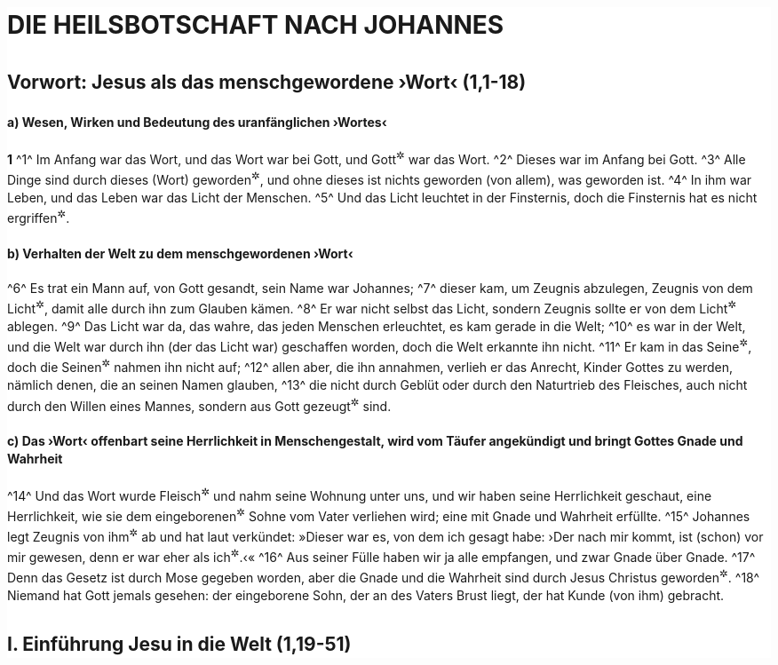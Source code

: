# DIE HEILSBOTSCHAFT NACH JOHANNES

## Vorwort: Jesus als das menschgewordene ›Wort‹ (1,1-18)

#### a) Wesen, Wirken und Bedeutung des uranfänglichen ›Wortes‹

__1__
^1^ Im Anfang war das Wort, und das Wort war bei Gott, und Gott<sup title="= göttlichen Wesens">&#x2732;</sup> war das Wort.
^2^ Dieses war im Anfang bei Gott.
^3^ Alle Dinge sind durch dieses (Wort) geworden<sup title="= geschaffen">&#x2732;</sup>, und ohne dieses ist nichts geworden (von allem), was geworden ist.
^4^ In ihm war Leben, und das Leben war das Licht der Menschen.
^5^ Und das Licht leuchtet in der Finsternis, doch die Finsternis hat es nicht ergriffen<sup title="oder: begriffen, oder: angenommen">&#x2732;</sup>.

#### b) Verhalten der Welt zu dem menschgewordenen ›Wort‹

^6^ Es trat ein Mann auf, von Gott gesandt, sein Name war Johannes;
^7^ dieser kam, um Zeugnis abzulegen, Zeugnis von dem Licht<sup title="oder: für das Licht">&#x2732;</sup>, damit alle durch ihn zum Glauben kämen.
^8^ Er war nicht selbst das Licht, sondern Zeugnis sollte er von dem Licht<sup title="oder: für das Licht">&#x2732;</sup> ablegen.
^9^ Das Licht war da, das wahre, das jeden Menschen erleuchtet, es kam gerade in die Welt;
^10^ es war in der Welt, und die Welt war durch ihn (der das Licht war) geschaffen worden, doch die Welt erkannte ihn nicht.
^11^ Er kam in das Seine<sup title="= sein Eigentum">&#x2732;</sup>, doch die Seinen<sup title="d.h. die ihm Eigenen">&#x2732;</sup> nahmen ihn nicht auf;
^12^ allen aber, die ihn annahmen, verlieh er das Anrecht, Kinder Gottes zu werden, nämlich denen, die an seinen Namen glauben,
^13^ die nicht durch Geblüt oder durch den Naturtrieb des Fleisches, auch nicht durch den Willen eines Mannes, sondern aus Gott gezeugt<sup title="oder: geboren">&#x2732;</sup> sind.

#### c) Das ›Wort‹ offenbart seine Herrlichkeit in Menschengestalt, wird vom Täufer angekündigt und bringt Gottes Gnade und Wahrheit

^14^ Und das Wort wurde Fleisch<sup title="= Mensch">&#x2732;</sup> und nahm seine Wohnung unter uns, und wir haben seine Herrlichkeit geschaut, eine Herrlichkeit, wie sie dem eingeborenen<sup title="= einzigen">&#x2732;</sup> Sohne vom Vater verliehen wird; eine mit Gnade und Wahrheit erfüllte.
^15^ Johannes legt Zeugnis von ihm<sup title="oder: für ihn">&#x2732;</sup> ab und hat laut verkündet: »Dieser war es, von dem ich gesagt habe: ›Der nach mir kommt, ist (schon) vor mir gewesen, denn er war eher als ich<sup title="oder: als Erster über mir">&#x2732;</sup>.‹«
^16^ Aus seiner Fülle haben wir ja alle empfangen, und zwar Gnade über Gnade.
^17^ Denn das Gesetz ist durch Mose gegeben worden, aber die Gnade und die Wahrheit sind durch Jesus Christus geworden<sup title="= gekommen">&#x2732;</sup>.
^18^ Niemand hat Gott jemals gesehen: der eingeborene Sohn, der an des Vaters Brust liegt, der hat Kunde (von ihm) gebracht.

## I. Einführung Jesu in die Welt (1,19-51)
